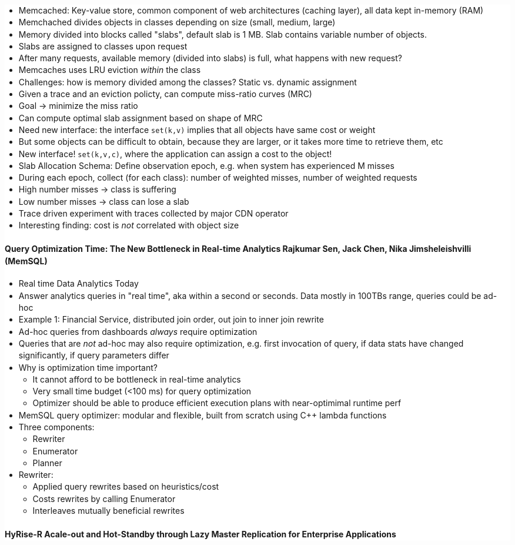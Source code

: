 * Memcached: Key-value store, common component of web architectures (caching layer), all data kept in-memory (RAM)
* Memchached divides objects in classes depending on size (small, medium, large)
* Memory divided into blocks called "slabs", default slab is 1 MB. Slab contains variable number of objects.
* Slabs are assigned to classes upon request
* After many requests, available memory (divided into slabs) is full, what happens with new request?
* Memcaches uses LRU eviction *within* the class
* Challenges: how is memory divided among the classes? Static vs. dynamic assignment
* Given a trace and an eviction policty, can compute miss-ratio curves (MRC)
* Goal -> minimize the miss ratio
* Can compute optimal slab assignment based on shape of MRC
* Need new interface: the interface `set(k,v)` implies that all objects have same cost or weight
* But some objects can be difficult to obtain, because they are larger, or it takes more time to retrieve them, etc
* New interface! `set(k,v,c)`, where the application can assign a cost to the object!
* Slab Allocation Schema: Define observation epoch, e.g. when system has experienced M misses
* During each epoch, collect (for each class): number of weighted misses, number of weighted requests
* High number misses -> class is suffering
* Low number misses -> class can lose a slab
* Trace driven experiment with traces collected by major CDN operator
* Interesting finding: cost is *not* correlated with object size

#### Query Optimization Time: The New Bottleneck in Real-time Analytics Rajkumar Sen, Jack Chen, Nika Jimsheleishvilli (MemSQL)

* Real time Data Analytics Today
* Answer analytics queries in "real time", aka within a second or seconds. Data mostly in 100TBs range, queries could be ad-hoc
* Example 1: Financial Service, distributed join order, out join to inner join rewrite
* Ad-hoc queries from dashboards *always* require optimization
* Queries that are *not* ad-hoc may also require optimization, e.g. first invocation of query, if data stats have changed significantly, if query parameters differ
* Why is optimization time important?
  * It cannot afford to be bottleneck in real-time analytics
  * Very small time budget (<100 ms) for query optimization
  * Optimizer should be able to produce efficient execution plans with near-optimimal runtime perf
* MemSQL query optimizer: modular and flexible, built from scratch using C++ lambda functions
* Three components:
  * Rewriter
  * Enumerator
  * Planner
* Rewriter:
  * Applied query rewrites based on heuristics/cost
  * Costs rewrites by calling Enumerator
  * Interleaves mutually beneficial rewrites

#### HyRise-R Acale-out and Hot-Standby through Lazy Master Replication for Enterprise Applications

